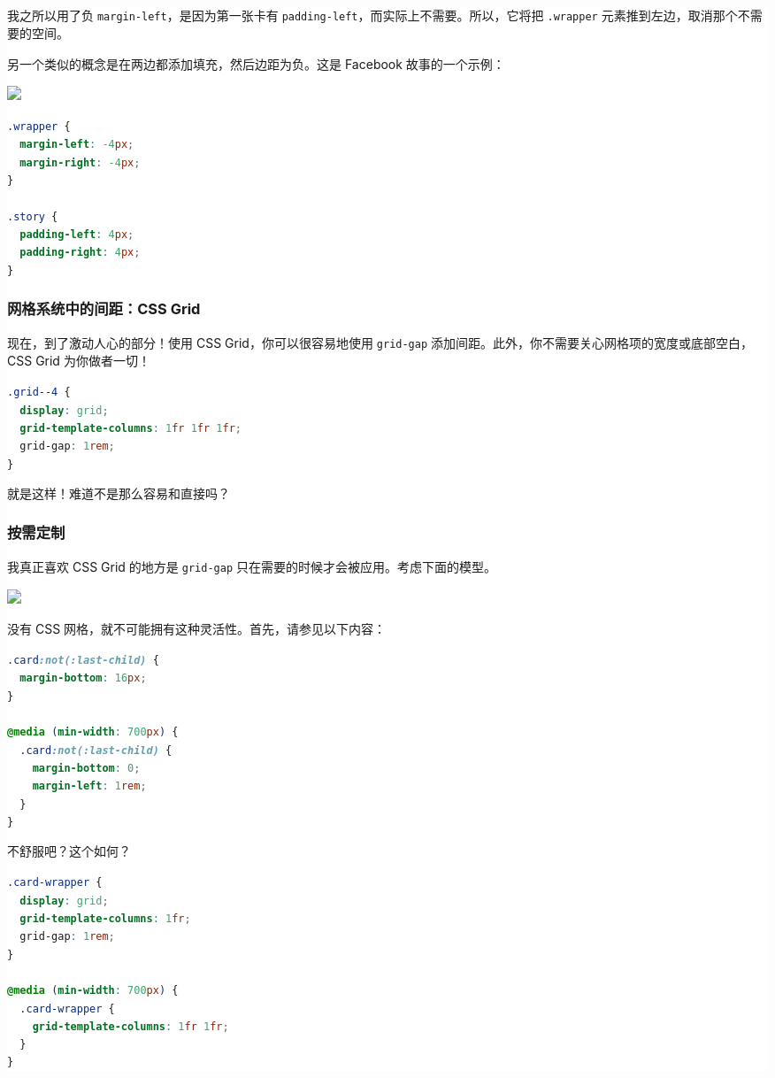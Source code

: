 我之所以用了负 `margin-left`，是因为第一张卡有 `padding-left`，而实际上不需要。所以，它将把 `.wrapper` 元素推到左边，取消那个不需要的空间。

另一个类似的概念是在两边都添加填充，然后边距为负。这是 Facebook 故事的一个示例：

![](http://weixin-storage.oss-cn-shanghai.aliyuncs.com/202005/spacing-in-css/14.jpg)

```css
.wrapper {
  margin-left: -4px;
  margin-right: -4px;
}

.story {
  padding-left: 4px;
  padding-right: 4px;
}
```

### 网格系统中的间距：CSS Grid

现在，到了激动人心的部分！使用 CSS Grid，你可以很容易地使用 `grid-gap` 添加间距。此外，你不需要关心网格项的宽度或底部空白，CSS Grid 为你做者一切！

```css
.grid--4 {
  display: grid;
  grid-template-columns: 1fr 1fr 1fr;
  grid-gap: 1rem;
}
```

就是这样！难道不是那么容易和直接吗？

### 按需定制

我真正喜欢 CSS Grid 的地方是 `grid-gap` 只在需要的时候才会被应用。考虑下面的模型。

![](http://weixin-storage.oss-cn-shanghai.aliyuncs.com/202005/spacing-in-css/15.jpg)

没有 CSS 网格，就不可能拥有这种灵活性。首先，请参见以下内容：

```css
.card:not(:last-child) {
  margin-bottom: 16px;
}

@media (min-width: 700px) {
  .card:not(:last-child) {
    margin-bottom: 0;
    margin-left: 1rem;
  }
}
```

不舒服吧？这个如何？

```css
.card-wrapper {
  display: grid;
  grid-template-columns: 1fr;
  grid-gap: 1rem;
}

@media (min-width: 700px) {
  .card-wrapper {
    grid-template-columns: 1fr 1fr;
  }
}
```
